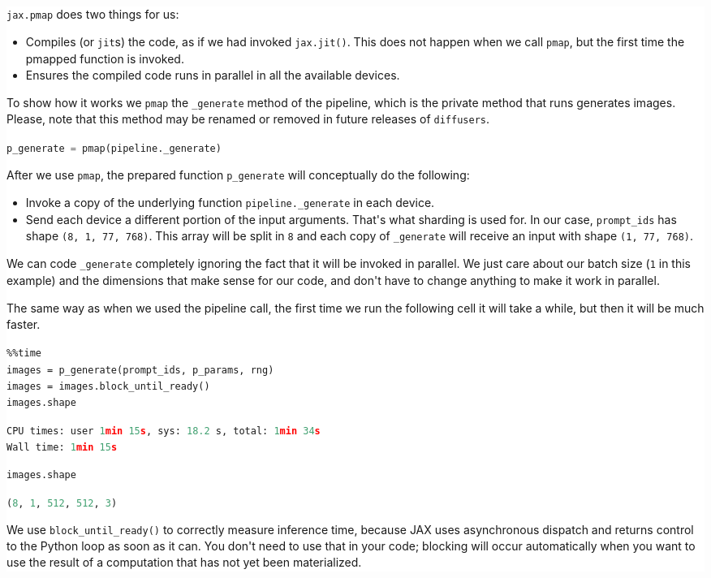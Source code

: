 `jax.pmap` does two things for us:
- Compiles (or `jit`s) the code, as if we had invoked `jax.jit()`. This does not happen when we call `pmap`, but the first time the pmapped function is invoked.
- Ensures the compiled code runs in parallel in all the available devices.

To show how it works we `pmap` the `_generate` method of the pipeline, which is the private method that runs generates images. Please, note that this method may be renamed or removed in future releases of `diffusers`.

```python
p_generate = pmap(pipeline._generate)
```

After we use `pmap`, the prepared function `p_generate` will conceptually do the following:
* Invoke a copy of the underlying function `pipeline._generate` in each device.
* Send each device a different portion of the input arguments. That's what sharding is used for. In our case, `prompt_ids` has shape `(8, 1, 77, 768)`. This array will be split in `8` and each copy of `_generate` will receive an input with shape `(1, 77, 768)`.

We can code `_generate` completely ignoring the fact that it will be invoked in parallel. We just care about our batch size (`1` in this example) and the dimensions that make sense for our code, and don't have to change anything to make it work in parallel.

The same way as when we used the pipeline call, the first time we run the following cell it will take a while, but then it will be much faster.

```
%%time
images = p_generate(prompt_ids, p_params, rng)
images = images.block_until_ready()
images.shape
```

```python out
CPU times: user 1min 15s, sys: 18.2 s, total: 1min 34s
Wall time: 1min 15s
```

```python
images.shape
```

```python out
(8, 1, 512, 512, 3)
```

We use `block_until_ready()` to correctly measure inference time, because JAX uses asynchronous dispatch and returns control to the Python loop as soon as it can. You don't need to use that in your code; blocking will occur automatically when you want to use the result of a computation that has not yet been materialized.